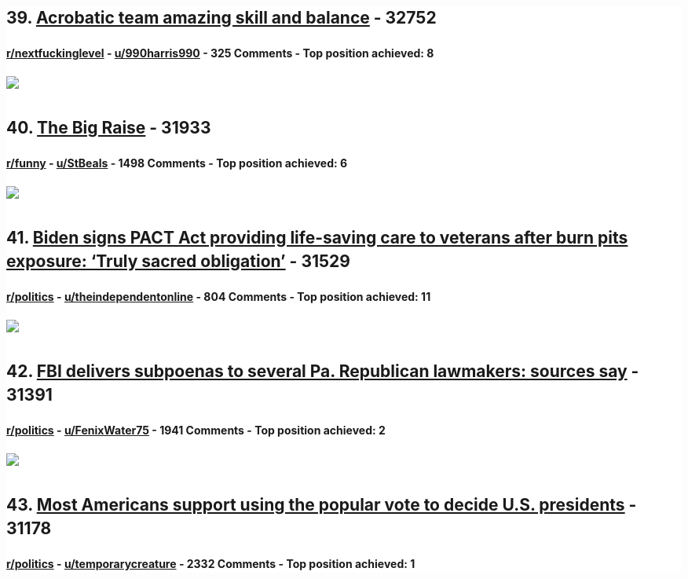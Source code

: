 ## 39. [Acrobatic team amazing skill and balance](http://reddit.com/r/nextfuckinglevel/comments/wkwkxx/acrobatic_team_amazing_skill_and_balance/) - 32752
#### [r/nextfuckinglevel](http://reddit.com/r/nextfuckinglevel) - [u/990harris990](http://reddit.com/u/990harris990) - 325 Comments - Top position achieved: 8

<a href="https://v.redd.it/8kf0zv07uvg91"><img src="https://b.thumbs.redditmedia.com/2nHaR-R2Fv5qw3YlF9_kHu6mbGZRct68hVPu3NiI2cE.jpg"></img></a>

## 40. [The Big Raise](http://reddit.com/r/funny/comments/wl6c34/the_big_raise/) - 31933
#### [r/funny](http://reddit.com/r/funny) - [u/StBeals](http://reddit.com/u/StBeals) - 1498 Comments - Top position achieved: 6

<a href="https://i.redd.it/kk3cu079txg91.jpg"><img src="https://a.thumbs.redditmedia.com/La5cAf0NKhN_175eiVpg1ZLVavleQbYVaS6ToYSNiP8.jpg"></img></a>

## 41. [Biden signs PACT Act providing life-saving care to veterans after burn pits exposure: ‘Truly sacred obligation’](http://reddit.com/r/politics/comments/wkz19l/biden_signs_pact_act_providing_lifesaving_care_to/) - 31529
#### [r/politics](http://reddit.com/r/politics) - [u/theindependentonline](http://reddit.com/u/theindependentonline) - 804 Comments - Top position achieved: 11

<a href="https://www.independent.co.uk/news/world/americas/us-politics/biden-signs-burn-pits-pact-act-b2142381.html"><img src="https://b.thumbs.redditmedia.com/tiQRMrv9PKeRJ7q09-MVnwBOLEPu79pxmCf6iaDPo_k.jpg"></img></a>

## 42. [FBI delivers subpoenas to several Pa. Republican lawmakers: sources say](http://reddit.com/r/politics/comments/wla6bd/fbi_delivers_subpoenas_to_several_pa_republican/) - 31391
#### [r/politics](http://reddit.com/r/politics) - [u/FenixWater75](http://reddit.com/u/FenixWater75) - 1941 Comments - Top position achieved: 2

<a href="https://www.pennlive.com/news/2022/08/fbi-delivers-subpoenas-to-several-pa-republican-lawmakers-sources-say.html"><img src="https://b.thumbs.redditmedia.com/IboviX3L27OvpKXmvr9r_rV57eofAR4dUlf-AL39WDo.jpg"></img></a>

## 43. [Most Americans support using the popular vote to decide U.S. presidents](http://reddit.com/r/politics/comments/wksyif/most_americans_support_using_the_popular_vote_to/) - 31178
#### [r/politics](http://reddit.com/r/politics) - [u/temporarycreature](http://reddit.com/u/temporarycreature) - 2332 Comments - Top position achieved: 1
